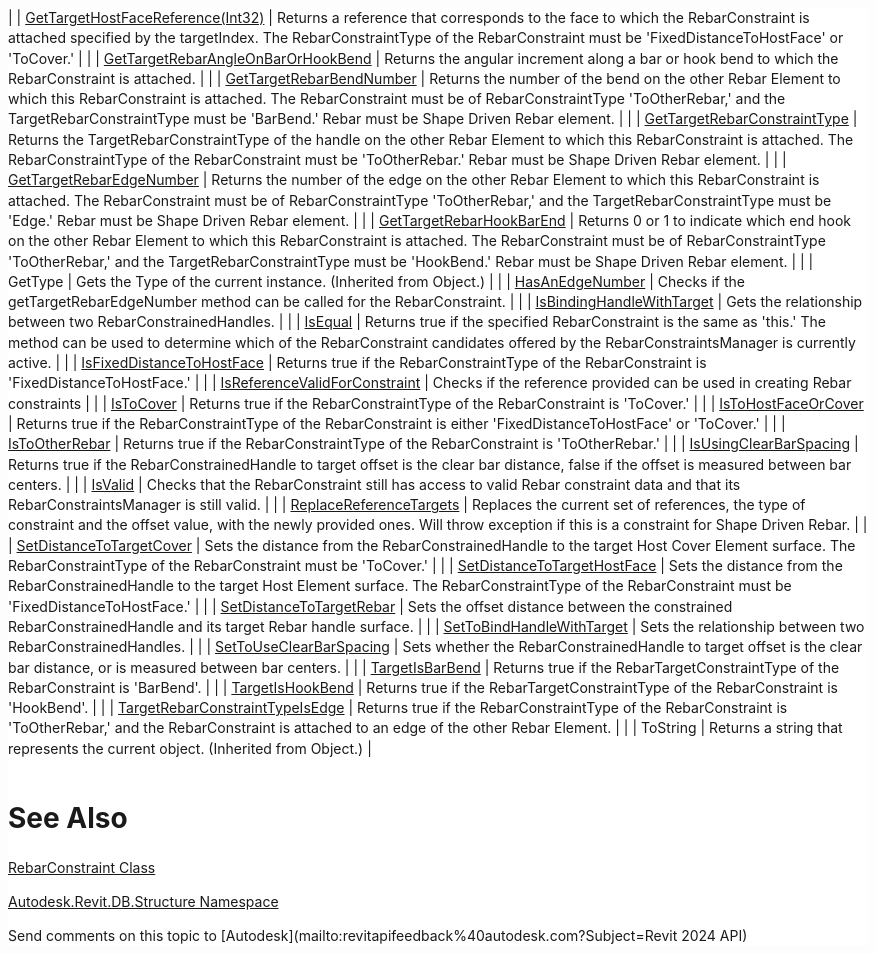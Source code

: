 |  | [GetTargetHostFaceReference(Int32)](8da5f062-8f8f-3151-e029-6492a3978a50.md) | Returns a reference that corresponds to the face to which the RebarConstraint is attached specified by the targetIndex. The RebarConstraintType of the RebarConstraint must be 'FixedDistanceToHostFace' or 'ToCover.' |
|  | [GetTargetRebarAngleOnBarOrHookBend](737fce1f-9ce0-620a-702b-6c01505985c9.md) | Returns the angular increment along a bar or hook bend to which the RebarConstraint is attached. |
|  | [GetTargetRebarBendNumber](134322bb-4c04-d211-bcda-905098f4068d.md) | Returns the number of the bend on the other Rebar Element to which this RebarConstraint is attached. The RebarConstraint must be of RebarConstraintType 'ToOtherRebar,' and the TargetRebarConstraintType must be 'BarBend.' Rebar must be Shape Driven Rebar element. |
|  | [GetTargetRebarConstraintType](282c6cbe-06c7-8f56-e38c-6f8550655cf4.md) | Returns the TargetRebarConstraintType of the handle on the other Rebar Element to which this RebarConstraint is attached. The RebarConstraintType of the RebarConstraint must be 'ToOtherRebar.' Rebar must be Shape Driven Rebar element. |
|  | [GetTargetRebarEdgeNumber](ba6652ad-cc66-349a-87d6-ee8460572791.md) | Returns the number of the edge on the other Rebar Element to which this RebarConstraint is attached. The RebarConstraint must be of RebarConstraintType 'ToOtherRebar,' and the TargetRebarConstraintType must be 'Edge.' Rebar must be Shape Driven Rebar element. |
|  | [GetTargetRebarHookBarEnd](14d3ea55-2756-05de-b5f7-4a2793817099.md) | Returns 0 or 1 to indicate which end hook on the other Rebar Element to which this RebarConstraint is attached. The RebarConstraint must be of RebarConstraintType 'ToOtherRebar,' and the TargetRebarConstraintType must be 'HookBend.' Rebar must be Shape Driven Rebar element. |
|  | GetType | Gets the Type of the current instance. (Inherited from Object.) |
|  | [HasAnEdgeNumber](d8150a7f-a810-e4ae-ef8a-dc60545d00a2.md) | Checks if the getTargetRebarEdgeNumber method can be called for the RebarConstraint. |
|  | [IsBindingHandleWithTarget](d51defb0-82be-ff30-c3c4-75eb86fa5bd0.md) | Gets the relationship between two RebarConstrainedHandles. |
|  | [IsEqual](f2d5fb51-542c-6f74-d931-590c9d429e6b.md) | Returns true if the specified RebarConstraint is the same as 'this.' The method can be used to determine which of the RebarConstraint candidates offered by the RebarConstraintsManager is currently active. |
|  | [IsFixedDistanceToHostFace](b81e57f3-802d-3fa9-2e0f-3ec2b26b48cb.md) | Returns true if the RebarConstraintType of the RebarConstraint is 'FixedDistanceToHostFace.' |
|  | [IsReferenceValidForConstraint](728e9832-f292-212e-1579-a34d30954b32.md) | Checks if the reference provided can be used in creating Rebar constraints |
|  | [IsToCover](1d0d12da-826f-cd73-89da-3f6c371331bd.md) | Returns true if the RebarConstraintType of the RebarConstraint is 'ToCover.' |
|  | [IsToHostFaceOrCover](315e8a24-5a63-0310-758d-56420196880c.md) | Returns true if the RebarConstraintType of the RebarConstraint is either 'FixedDistanceToHostFace' or 'ToCover.' |
|  | [IsToOtherRebar](e47bd358-176e-f4fa-40b4-43f1d6c0f4ba.md) | Returns true if the RebarConstraintType of the RebarConstraint is 'ToOtherRebar.' |
|  | [IsUsingClearBarSpacing](13351019-9549-3a83-9d51-7b59d3dbe7bf.md) | Returns true if the RebarConstrainedHandle to target offset is the clear bar distance, false if the offset is measured between bar centers. |
|  | [IsValid](8e6a4ccb-21db-1245-e361-a1341efa5f11.md) | Checks that the RebarConstraint still has access to valid Rebar constraint data and that its RebarConstraintsManager is still valid. |
|  | [ReplaceReferenceTargets](a94d644d-49ce-9b5e-6068-6a6ffe547c29.md) | Replaces the current set of references, the type of constraint and the offset value, with the newly provided ones. Will throw exception if this is a constraint for Shape Driven Rebar. |
|  | [SetDistanceToTargetCover](5c573cf3-7ff8-49a1-7b8e-f78fe2709ea8.md) | Sets the distance from the RebarConstrainedHandle to the target Host Cover Element surface. The RebarConstraintType of the RebarConstraint must be 'ToCover.' |
|  | [SetDistanceToTargetHostFace](87771139-34dd-1135-026b-904e4098bdbc.md) | Sets the distance from the RebarConstrainedHandle to the target Host Element surface. The RebarConstraintType of the RebarConstraint must be 'FixedDistanceToHostFace.' |
|  | [SetDistanceToTargetRebar](e605c253-b628-2db6-48f4-49f9506d4193.md) | Sets the offset distance between the constrained RebarConstrainedHandle and its target Rebar handle surface. |
|  | [SetToBindHandleWithTarget](11d87c14-8f42-3f33-98d5-a03058eec1f4.md) | Sets the relationship between two RebarConstrainedHandles. |
|  | [SetToUseClearBarSpacing](2e8fd543-a754-0c53-6812-e11b4c27f438.md) | Sets whether the RebarConstrainedHandle to target offset is the clear bar distance, or is measured between bar centers. |
|  | [TargetIsBarBend](dea5e5f2-781d-d274-1e4f-fd762cdb48df.md) | Returns true if the RebarTargetConstraintType of the RebarConstraint is 'BarBend'. |
|  | [TargetIsHookBend](fa6154ad-8803-451c-498a-d762ea9f51e8.md) | Returns true if the RebarTargetConstraintType of the RebarConstraint is 'HookBend'. |
|  | [TargetRebarConstraintTypeIsEdge](c9018a04-ebe1-3214-9e4b-7853a79be53c.md) | Returns true if the RebarConstraintType of the RebarConstraint is 'ToOtherRebar,' and the RebarConstraint is attached to an edge of the other Rebar Element. |
|  | ToString | Returns a string that represents the current object. (Inherited from Object.) |
  
# See Also

[RebarConstraint Class](748823c8-f059-68c1-d7b5-7cfaba93a445.md)

[Autodesk.Revit.DB.Structure Namespace](d586b341-f687-9d90-e96d-255806b7d4fc.md)

Send comments on this topic to [Autodesk](mailto:revitapifeedback%40autodesk.com?Subject=Revit 2024 API)